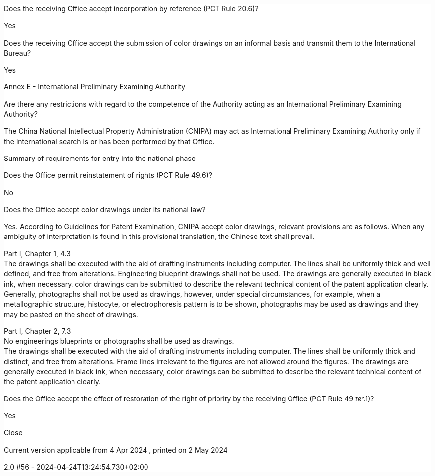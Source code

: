   

Does the receiving Office accept incorporation by reference (PCT Rule 20.6)?

Yes

  

Does the receiving Office accept the submission of color drawings on an
informal basis and transmit them to the International Bureau?

Yes

  

  
Annex E - International Preliminary Examining Authority

Are there any restrictions with regard to the competence of the Authority
acting as an International Preliminary Examining Authority?

The China National Intellectual Property Administration (CNIPA) may act as
International Preliminary Examining Authority only if the international search
is or has been performed by that Office.

  

  
Summary of requirements for entry into the national phase

Does the Office permit reinstatement of rights (PCT Rule 49.6)?

No

  

Does the Office accept color drawings under its national law?

Yes. According to Guidelines for Patent Examination, CNIPA accept color
drawings, relevant provisions are as follows. When any ambiguity of
interpretation is found in this provisional translation, the Chinese text
shall prevail.

Part I, Chapter 1, 4.3  
The drawings shall be executed with the aid of drafting instruments including
computer. The lines shall be uniformly thick and well defined, and free from
alterations. Engineering blueprint drawings shall not be used. The drawings
are generally executed in black ink, when necessary, color drawings can be
submitted to describe the relevant technical content of the patent application
clearly.  
Generally, photographs shall not be used as drawings, however, under special
circumstances, for example, when a metallographic structure, histocyte, or
electrophoresis pattern is to be shown, photographs may be used as drawings
and they may be pasted on the sheet of drawings.

Part I, Chapter 2, 7.3  
No engineerings blueprints or photographs shall be used as drawings.  
The drawings shall be executed with the aid of drafting instruments including
computer. The lines shall be uniformly thick and distinct, and free from
alterations. Frame lines irrelevant to the figures are not allowed around the
figures. The drawings are generally executed in black ink, when necessary,
color drawings can be submitted to describe the relevant technical content of
the patent application clearly.

  

Does the Office accept the effect of restoration of the right of priority by
the receiving Office (PCT Rule 49 _ter_.1)?

Yes

  

Close

Current version applicable from 4 Apr 2024 , printed on 2 May 2024

2.0 #56 - 2024-04-24T13:24:54.730+02:00

